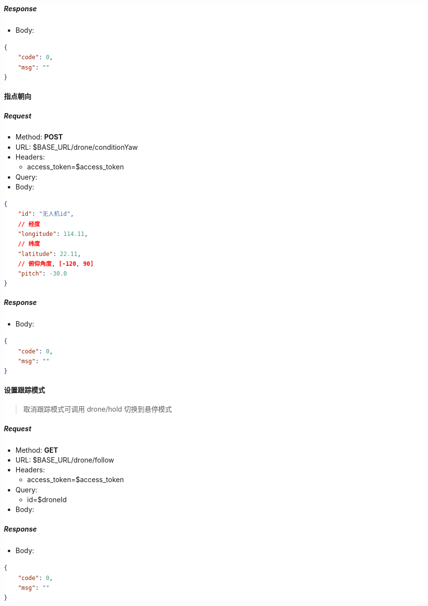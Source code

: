 ##### Response
- Body:
```json
{
	"code": 0,
	"msg": ""
}
```

#### 指点朝向

##### Request
- Method: **POST**
- URL: $BASE_URL/drone/conditionYaw
- Headers:
	- access_token=$access_token
- Query:
- Body: 
```json
{
	"id": "无人机id",
	// 经度
	"longitude": 114.11,
	// 纬度
	"latitude": 22.11,
	// 俯仰角度, [-120, 90]
	"pitch": -30.0
}
```

##### Response
- Body:
```json
{
	"code": 0,
	"msg": ""
}
```

#### 设置跟踪模式

> 取消跟踪模式可调用 drone/hold 切换到悬停模式

##### Request
- Method: **GET**
- URL: $BASE_URL/drone/follow
- Headers:
	- access_token=$access_token
- Query:
	- id=$droneId
- Body: 

##### Response
- Body:
```json
{
	"code": 0,
	"msg": ""
}
```
